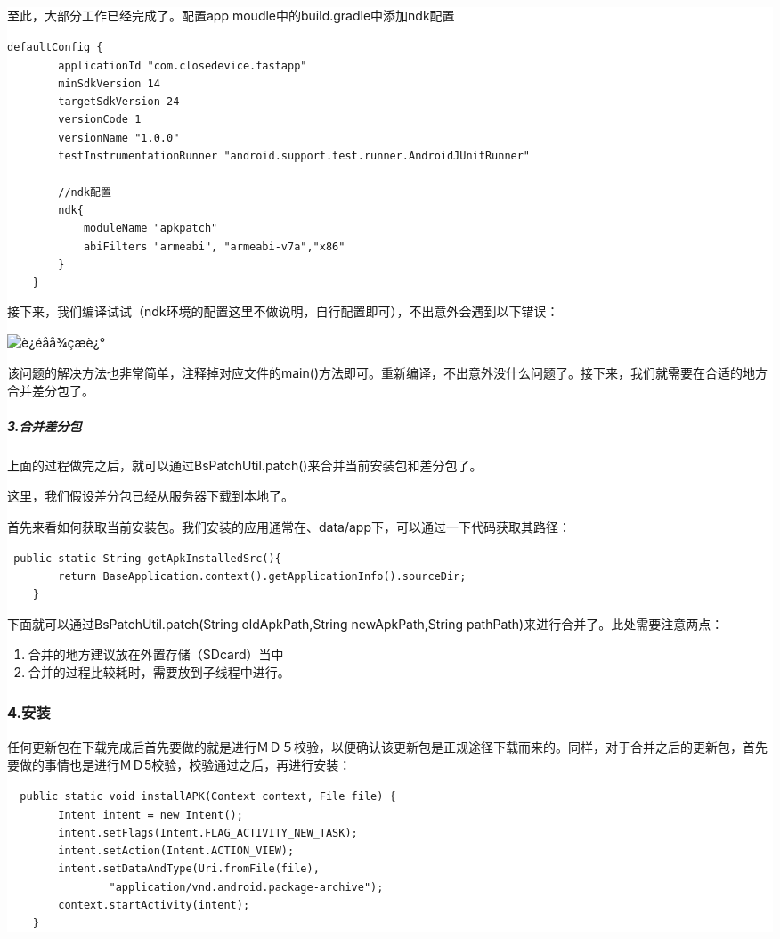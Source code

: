 至此，大部分工作已经完成了。配置app moudle中的build.gradle中添加ndk配置



```
defaultConfig {
        applicationId "com.closedevice.fastapp"
        minSdkVersion 14
        targetSdkVersion 24
        versionCode 1
        versionName "1.0.0"
        testInstrumentationRunner "android.support.test.runner.AndroidJUnitRunner"

        //ndk配置
        ndk{
            moduleName "apkpatch"
            abiFilters "armeabi", "armeabi-v7a","x86"
        }
    }

```

接下来，我们编译试试（ndk环境的配置这里不做说明，自行配置即可），不出意外会遇到以下错误：

![è¿éåå¾çæè¿°](https://img-blog.csdn.net/20161025214030286)

该问题的解决方法也非常简单，注释掉对应文件的main()方法即可。重新编译，不出意外没什么问题了。接下来，我们就需要在合适的地方合并差分包了。

##### 3.合并差分包

上面的过程做完之后，就可以通过BsPatchUtil.patch()来合并当前安装包和差分包了。

这里，我们假设差分包已经从服务器下载到本地了。

首先来看如何获取当前安装包。我们安装的应用通常在、data/app下，可以通过一下代码获取其路径：

```
 public static String getApkInstalledSrc(){
        return BaseApplication.context().getApplicationInfo().sourceDir;
    }
```

下面就可以通过BsPatchUtil.patch(String oldApkPath,String newApkPath,String pathPath)来进行合并了。此处需要注意两点：

1. 合并的地方建议放在外置存储（SDcard）当中
2. 合并的过程比较耗时，需要放到子线程中进行。

### 4.安装

任何更新包在下载完成后首先要做的就是进行ＭＤ５校验，以便确认该更新包是正规途径下载而来的。同样，对于合并之后的更新包，首先要做的事情也是进行ＭＤ5校验，校验通过之后，再进行安装：

```
  public static void installAPK(Context context, File file) {
        Intent intent = new Intent();
        intent.setFlags(Intent.FLAG_ACTIVITY_NEW_TASK);
        intent.setAction(Intent.ACTION_VIEW);
        intent.setDataAndType(Uri.fromFile(file),
                "application/vnd.android.package-archive");
        context.startActivity(intent);
    }

```

